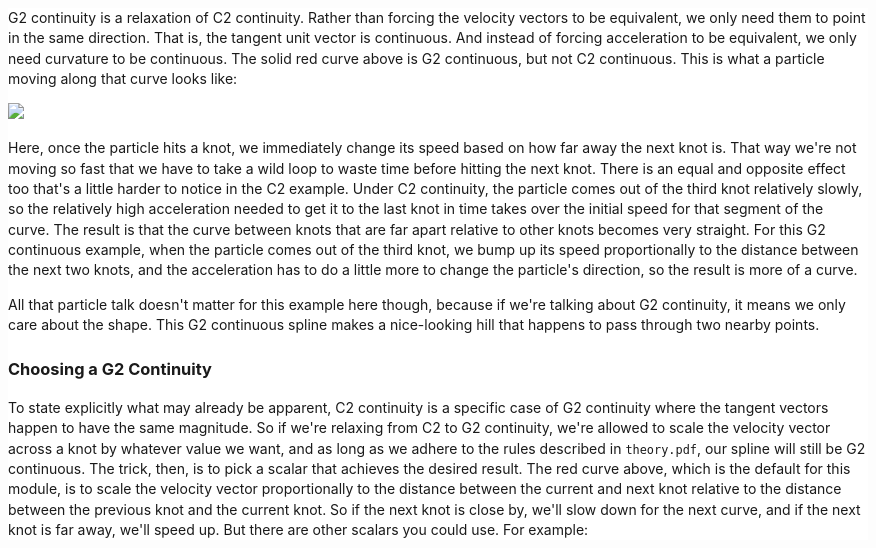 G2 continuity is a relaxation of C2 continuity. Rather than forcing the velocity vectors to be equivalent, we only need them to point in the same direction. That is, the tangent unit vector is continuous. And instead of forcing acceleration to be equivalent, we only need curvature to be continuous. The solid red curve above is G2 continuous, but not C2 continuous. This is what a particle moving along that curve looks like:

![](./G2.gif)

Here, once the particle hits a knot, we immediately change its speed based on how far away the next knot is. That way we're not moving so fast that we have to take a wild loop to waste time before hitting the next knot. There is an equal and opposite effect too that's a little harder to notice in the C2 example. Under C2 continuity, the particle comes out of the third knot relatively slowly, so the relatively high acceleration needed to get it to the last knot in time takes over the initial speed for that segment of the curve. The result is that the curve between knots that are far apart relative to other knots becomes very straight. For this G2 continuous example, when the particle comes out of the third knot, we bump up its speed proportionally to the distance between the next two knots, and the acceleration has to do a little more to change the particle's direction, so the result is more of a curve.

All that particle talk doesn't matter for this example here though, because if we're talking about G2 continuity, it means we only care about the shape. This G2 continuous spline makes a nice-looking hill that happens to pass through two nearby points.

### Choosing a G2 Continuity
To state explicitly what may already be apparent, C2 continuity is a specific case of G2 continuity where the tangent vectors happen to have the same magnitude. So if we're relaxing from C2 to G2 continuity, we're allowed to scale the velocity vector across a knot by whatever value we want, and as long as we adhere to the rules described in `theory.pdf`, our spline will still be G2 continuous. The trick, then, is to pick a scalar that achieves the desired result. The red curve above, which is the default for this module, is to scale the velocity vector proportionally to the distance between the current and next knot relative to the distance between the previous knot and the current knot. So if the next knot is close by, we'll slow down for the next curve, and if the next knot is far away, we'll speed up. But there are other scalars you could use. For example:
